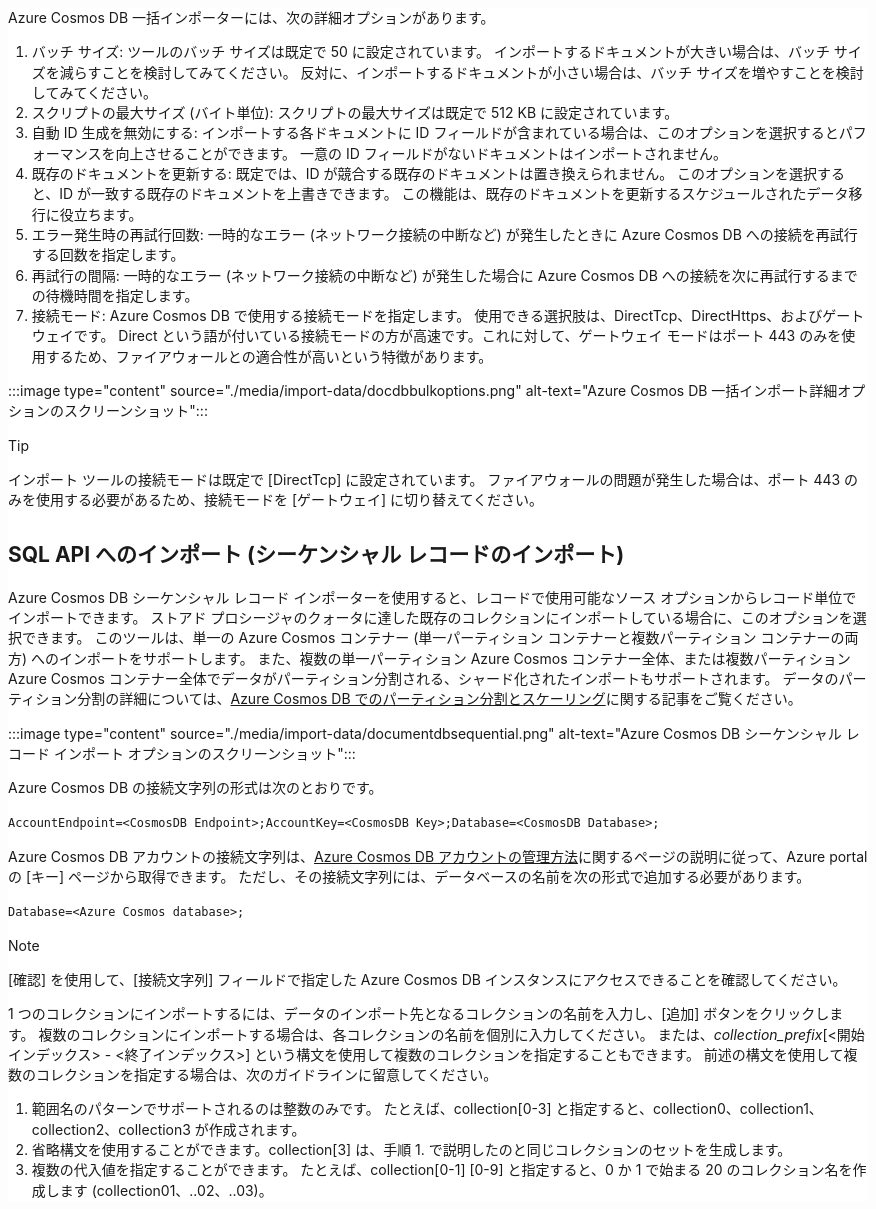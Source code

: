 Azure Cosmos DB 一括インポーターには、次の詳細オプションがあります。

1. バッチ サイズ: ツールのバッチ サイズは既定で 50 に設定されています。  インポートするドキュメントが大きい場合は、バッチ サイズを減らすことを検討してみてください。 反対に、インポートするドキュメントが小さい場合は、バッチ サイズを増やすことを検討してみてください。
2. スクリプトの最大サイズ (バイト単位): スクリプトの最大サイズは既定で 512 KB に設定されています。
3. 自動 ID 生成を無効にする: インポートする各ドキュメントに ID フィールドが含まれている場合は、このオプションを選択するとパフォーマンスを向上させることができます。 一意の ID フィールドがないドキュメントはインポートされません。
4. 既存のドキュメントを更新する: 既定では、ID が競合する既存のドキュメントは置き換えられません。 このオプションを選択すると、ID が一致する既存のドキュメントを上書きできます。 この機能は、既存のドキュメントを更新するスケジュールされたデータ移行に役立ちます。
5. エラー発生時の再試行回数: 一時的なエラー (ネットワーク接続の中断など) が発生したときに Azure Cosmos DB への接続を再試行する回数を指定します。
6. 再試行の間隔: 一時的なエラー (ネットワーク接続の中断など) が発生した場合に Azure Cosmos DB への接続を次に再試行するまでの待機時間を指定します。
7. 接続モード: Azure Cosmos DB で使用する接続モードを指定します。 使用できる選択肢は、DirectTcp、DirectHttps、およびゲートウェイです。 Direct という語が付いている接続モードの方が高速です。これに対して、ゲートウェイ モードはポート 443 のみを使用するため、ファイアウォールとの適合性が高いという特徴があります。

:::image type="content" source="./media/import-data/docdbbulkoptions.png" alt-text="Azure Cosmos DB 一括インポート詳細オプションのスクリーンショット":::

> [!TIP]
> インポート ツールの接続モードは既定で [DirectTcp] に設定されています。 ファイアウォールの問題が発生した場合は、ポート 443 のみを使用する必要があるため、接続モードを [ゲートウェイ] に切り替えてください。

## <a name="import-to-the-sql-api-sequential-record-import"></a><a id="SQLSeqTarget"></a>SQL API へのインポート (シーケンシャル レコードのインポート)

Azure Cosmos DB シーケンシャル レコード インポーターを使用すると、レコードで使用可能なソース オプションからレコード単位でインポートできます。 ストアド プロシージャのクォータに達した既存のコレクションにインポートしている場合に、このオプションを選択できます。 このツールは、単一の Azure Cosmos コンテナー (単一パーティション コンテナーと複数パーティション コンテナーの両方) へのインポートをサポートします。 また、複数の単一パーティション Azure Cosmos コンテナー全体、または複数パーティション Azure Cosmos コンテナー全体でデータがパーティション分割される、シャード化されたインポートもサポートされます。 データのパーティション分割の詳細については、[Azure Cosmos DB でのパーティション分割とスケーリング](partitioning-overview.md)に関する記事をご覧ください。

:::image type="content" source="./media/import-data/documentdbsequential.png" alt-text="Azure Cosmos DB シーケンシャル レコード インポート オプションのスクリーンショット":::

Azure Cosmos DB の接続文字列の形式は次のとおりです。

`AccountEndpoint=<CosmosDB Endpoint>;AccountKey=<CosmosDB Key>;Database=<CosmosDB Database>;`

Azure Cosmos DB アカウントの接続文字列は、[Azure Cosmos DB アカウントの管理方法](./how-to-manage-database-account.md)に関するページの説明に従って、Azure portal の [キー] ページから取得できます。 ただし、その接続文字列には、データベースの名前を次の形式で追加する必要があります。

`Database=<Azure Cosmos database>;`

> [!NOTE]
> [確認] を使用して、[接続文字列] フィールドで指定した Azure Cosmos DB インスタンスにアクセスできることを確認してください。

1 つのコレクションにインポートするには、データのインポート先となるコレクションの名前を入力し、[追加] ボタンをクリックします。 複数のコレクションにインポートする場合は、各コレクションの名前を個別に入力してください。 または、*collection_prefix*[<開始インデックス> - <終了インデックス>] という構文を使用して複数のコレクションを指定することもできます。 前述の構文を使用して複数のコレクションを指定する場合は、次のガイドラインに留意してください。

1. 範囲名のパターンでサポートされるのは整数のみです。 たとえば、collection[0-3] と指定すると、collection0、collection1、collection2、collection3 が作成されます。
2. 省略構文を使用することができます。collection[3] は、手順 1. で説明したのと同じコレクションのセットを生成します。
3. 複数の代入値を指定することができます。 たとえば、collection[0-1] [0-9] と指定すると、0 か 1 で始まる 20 のコレクション名を作成します (collection01、..02、..03)。
